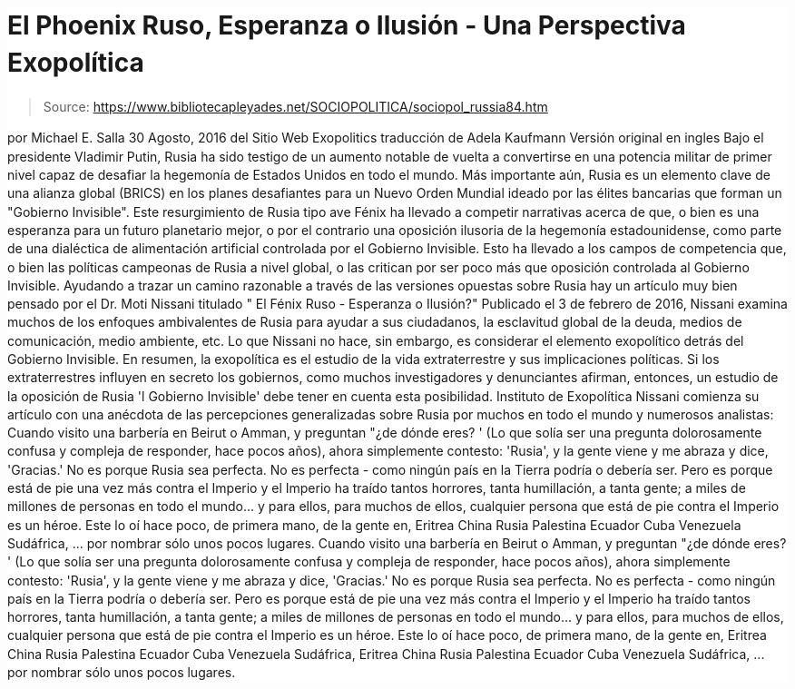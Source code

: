 # El Phoenix Ruso, Esperanza o Ilusión - Una Perspectiva  Exopolítica

> Source: https://www.bibliotecapleyades.net/SOCIOPOLITICA/sociopol_russia84.htm

por Michael E. Salla 30 Agosto, 2016
del Sitio Web Exopolitics
traducción de Adela Kaufmann Versión original en ingles
Bajo el presidente Vladimir Putin, Rusia ha sido testigo de un aumento notable de vuelta a convertirse en una potencia militar de primer nivel capaz de desafiar la hegemonía de Estados Unidos en todo el mundo.
Más importante aún, Rusia es un elemento clave de una alianza global (BRICS) en los planes desafiantes para un Nuevo Orden Mundial ideado por las élites bancarias que forman un "Gobierno Invisible".
Este resurgimiento de Rusia tipo ave Fénix ha llevado a competir narrativas acerca de que, o bien es una esperanza para un futuro planetario mejor, o por el contrario una oposición ilusoria de la hegemonía estadounidense, como parte de una dialéctica de alimentación artificial controlada por el Gobierno Invisible.
Esto ha llevado a los campos de competencia que, o bien las políticas campeonas de Rusia a nivel global, o las critican por ser poco más que oposición controlada al Gobierno Invisible.
Ayudando a trazar un camino razonable a través de las versiones opuestas sobre Rusia hay un artículo muy bien pensado por el Dr. Moti Nissani titulado " El Fénix Ruso - Esperanza o Ilusión?"
Publicado el 3 de febrero de 2016, Nissani examina muchos de los enfoques ambivalentes de Rusia para ayudar a sus ciudadanos, la esclavitud global de la deuda, medios de comunicación, medio ambiente, etc.
Lo que Nissani no hace, sin embargo, es considerar el elemento exopolítico detrás del Gobierno Invisible. En resumen, la exopolítica es el estudio de la vida extraterrestre y sus implicaciones políticas.
Si los extraterrestres influyen en secreto los gobiernos, como muchos investigadores y denunciantes afirman, entonces, un estudio de la oposición de Rusia 'l Gobierno Invisible' debe tener en cuenta esta posibilidad.
Instituto de Exopolítica
Nissani comienza su artículo con una anécdota de las percepciones generalizadas sobre Rusia por muchos en todo el mundo y numerosos analistas:
Cuando visito una barbería en Beirut o Amman, y preguntan "¿de dónde eres? ' (Lo que solía ser una pregunta dolorosamente confusa y compleja de responder, hace pocos años), ahora simplemente contesto: 'Rusia', y la gente viene y me abraza y dice, 'Gracias.' No es porque Rusia sea perfecta. No es perfecta - como ningún país en la Tierra podría o debería ser. Pero es porque está de pie una vez más contra el Imperio y el Imperio ha traído tantos horrores, tanta humillación, a tanta gente; a miles de millones de personas en todo el mundo... y para ellos, para muchos de ellos, cualquier persona que está de pie contra el Imperio es un héroe. Este lo oí hace poco, de primera mano, de la gente en, Eritrea China Rusia Palestina Ecuador Cuba Venezuela Sudáfrica, ... por nombrar sólo unos pocos lugares.
Cuando visito una barbería en Beirut o Amman, y preguntan "¿de dónde eres? ' (Lo que solía ser una pregunta dolorosamente confusa y compleja de responder, hace pocos años), ahora simplemente contesto:
'Rusia', y la gente viene y me abraza y dice, 'Gracias.'
No es porque Rusia sea perfecta. No es perfecta - como ningún país en la Tierra podría o debería ser.
Pero es porque está de pie una vez más contra el Imperio y el Imperio ha traído tantos horrores, tanta humillación, a tanta gente; a miles de millones de personas en todo el mundo... y para ellos, para muchos de ellos, cualquier persona que está de pie contra el Imperio es un héroe.
Este lo oí hace poco, de primera mano, de la gente en,
Eritrea China Rusia Palestina Ecuador Cuba Venezuela Sudáfrica,
Eritrea
China
Rusia
Palestina
Ecuador
Cuba
Venezuela
Sudáfrica,
... por nombrar sólo unos pocos lugares.
